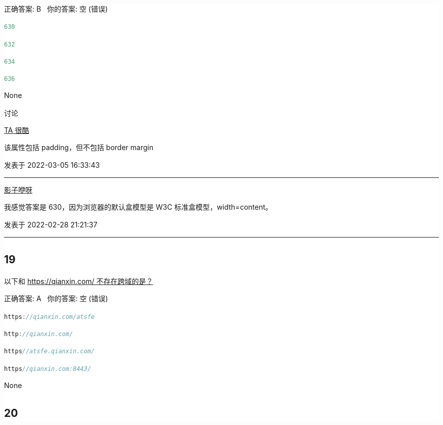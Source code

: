 正确答案: B   你的答案: 空 (错误)

```cpp
630
```

```cpp
632
```

```cpp
634
```

```cpp
636
```

None

讨论

[TA 很酷](https://www.nowcoder.com/profile/432898274)

该属性包括 padding，但不包括 border margin

发表于 2022-03-05 16:33:43

* * *

[影子咿呀](https://www.nowcoder.com/profile/67500756)

我感觉答案是 630，因为浏览器的默认盒模型是 W3C 标准盒模型，width=content。

发表于 2022-02-28 21:21:37

* * *

## 19

以下和 https://qianxin.com/ 不存在跨域的是？

正确答案: A   你的答案: 空 (错误)

```cpp
https://qianxin.com/atsfe
```

```cpp
http://qianxin.com/
```

```cpp
https//atsfe.qianxin.com/
```

```cpp
https//qianxin.com:8443/
```

None

## 20
